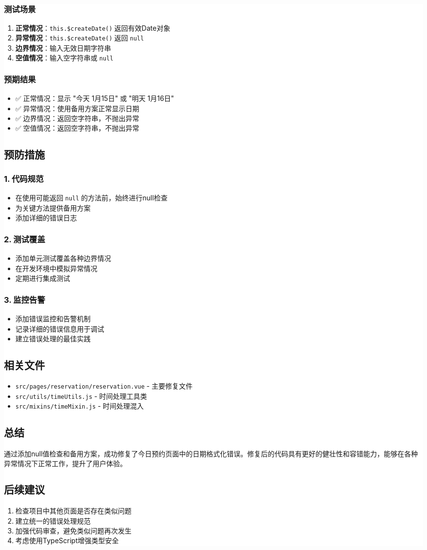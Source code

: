 ### 测试场景

1. **正常情况**：`this.$createDate()` 返回有效Date对象
2. **异常情况**：`this.$createDate()` 返回 `null`
3. **边界情况**：输入无效日期字符串
4. **空值情况**：输入空字符串或 `null`

### 预期结果

- ✅ 正常情况：显示 "今天 1月15日" 或 "明天 1月16日"
- ✅ 异常情况：使用备用方案正常显示日期
- ✅ 边界情况：返回空字符串，不抛出异常
- ✅ 空值情况：返回空字符串，不抛出异常

## 预防措施

### 1. 代码规范

- 在使用可能返回 `null` 的方法前，始终进行null检查
- 为关键方法提供备用方案
- 添加详细的错误日志

### 2. 测试覆盖

- 添加单元测试覆盖各种边界情况
- 在开发环境中模拟异常情况
- 定期进行集成测试

### 3. 监控告警

- 添加错误监控和告警机制
- 记录详细的错误信息用于调试
- 建立错误处理的最佳实践

## 相关文件

- `src/pages/reservation/reservation.vue` - 主要修复文件
- `src/utils/timeUtils.js` - 时间处理工具类
- `src/mixins/timeMixin.js` - 时间处理混入

## 总结

通过添加null值检查和备用方案，成功修复了今日预约页面中的日期格式化错误。修复后的代码具有更好的健壮性和容错能力，能够在各种异常情况下正常工作，提升了用户体验。

## 后续建议

1. 检查项目中其他页面是否存在类似问题
2. 建立统一的错误处理规范
3. 加强代码审查，避免类似问题再次发生
4. 考虑使用TypeScript增强类型安全
